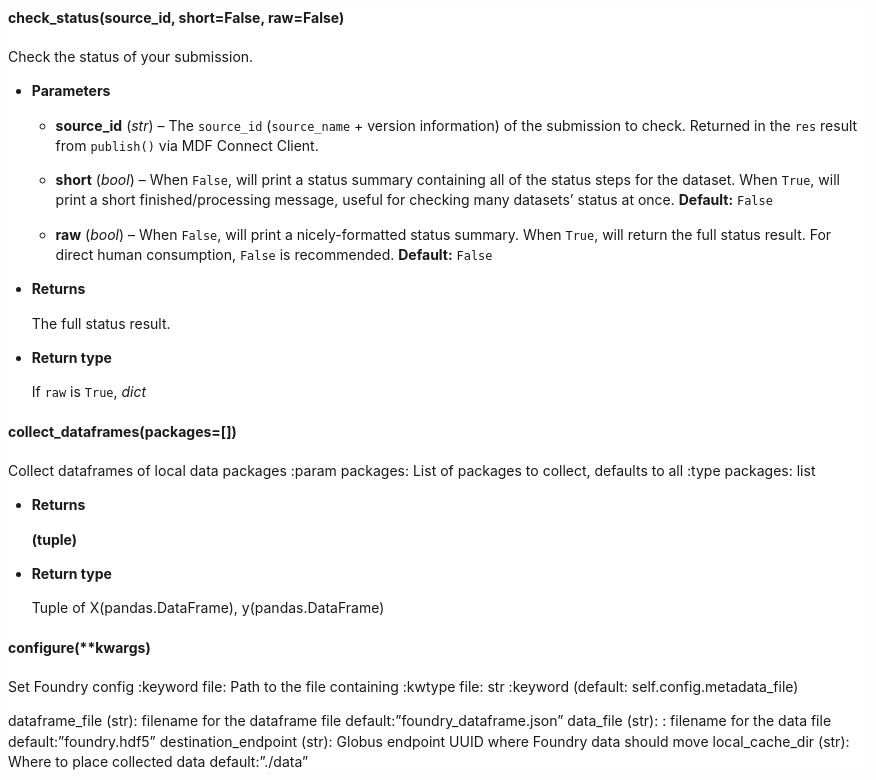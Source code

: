 
#### check_status(source_id, short=False, raw=False)
Check the status of your submission.


* **Parameters**

    
    * **source_id** (*str*) – The `source_id` (`source_name` + version information) of the
    submission to check. Returned in the `res` result from `publish()` via MDF Connect Client.


    * **short** (*bool*) – When `False`, will print a status summary containing
    all of the status steps for the dataset.
    When `True`, will print a short finished/processing message,
    useful for checking many datasets’ status at once.
    **Default:** `False`


    * **raw** (*bool*) – When `False`, will print a nicely-formatted status summary.
    When `True`, will return the full status result.
    For direct human consumption, `False` is recommended.
    **Default:** `False`



* **Returns**

    The full status result.



* **Return type**

    If `raw` is `True`, *dict*



#### collect_dataframes(packages=[])
Collect dataframes of local data packages
:param packages: List of packages to collect, defaults to all
:type packages: list


* **Returns**

    **(tuple)**



* **Return type**

    Tuple of X(pandas.DataFrame), y(pandas.DataFrame)



#### configure(\*\*kwargs)
Set Foundry config
:keyword file: Path to the file containing
:kwtype file: str
:keyword (default: self.config.metadata_file)

dataframe_file (str): filename for the dataframe file default:”foundry_dataframe.json”
data_file (str): : filename for the data file default:”foundry.hdf5”
destination_endpoint (str): Globus endpoint UUID where Foundry data should move
local_cache_dir (str): Where to place collected data default:”./data”

